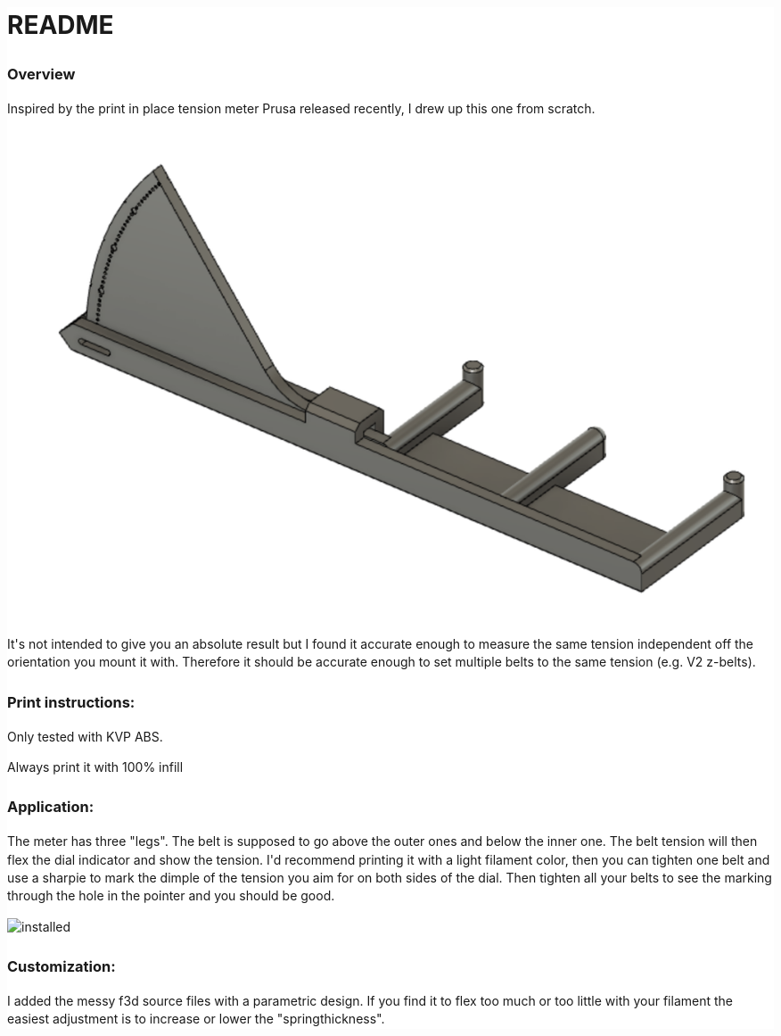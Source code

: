 # README

### Overview

Inspired by the print in place tension meter Prusa released recently, I drew up this one from scratch.

<img id="Overview" width="100%" alt="overview" src="pictures/model.png">

It's not intended to give you an absolute result but I found it accurate enough to measure the same tension independent off the orientation you mount it with. Therefore it should be accurate enough to set multiple belts to the same tension (e.g. V2 z-belts).

### Print instructions:

Only tested with KVP ABS.

Always print it with 100% infill

### Application:

The meter has three "legs". The belt is supposed to go above the outer ones and below the inner one. The belt tension will then flex the dial indicator and show the tension.
I'd recommend printing it with a light filament color, then you can tighten one belt and use a sharpie to mark the dimple of the tension you aim for on both sides of the dial. Then tighten all your belts to see the marking through the hole in the pointer and you should be good.

<img id="Installed" width="100%" alt="installed" src="pictures/installed.png">


### Customization:

I added the messy f3d source files with a parametric design. If you find it to flex too much or too little with your filament the easiest adjustment is to increase or lower the "springthickness".
